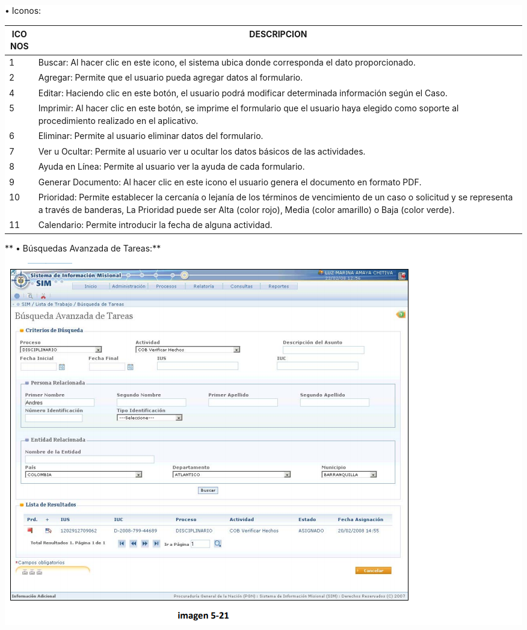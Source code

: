 
• Iconos:

|	  ICONOS   	|		DESCRIPCION|	
|	 ----	|		----	|	
|	    1  	|		Buscar: Al hacer clic en este icono, el sistema ubica donde corresponda el dato proporcionado.|	
|	 2	|		Agregar: Permite que el usuario pueda agregar datos al formulario.	|	
|	    4  	|		Editar: Haciendo clic en este botón, el usuario podrá modificar determinada información según el Caso.	|	
|	5 	|		Imprimir: Al hacer clic en este botón, se imprime el formulario que el usuario haya elegido como soporte al procedimiento realizado en el aplicativo.	|	
|	 6	|		Eliminar: Permite al usuario eliminar datos del formulario.	|	
|	  7|	 Ver u Ocultar: Permite al usuario ver u ocultar los datos básicos de las actividades.	|	
|	8 	|		Ayuda en Línea: Permite al usuario ver la ayuda de cada formulario.	|	
|	 9	|		Generar Documento: Al hacer clic en este icono el usuario genera el documento en formato PDF.|	
|	 10	|		Prioridad: Permite establecer la cercanía o lejanía de los términos de vencimiento de un caso o solicitud y se representa a través de banderas, La Prioridad puede ser Alta \(color rojo\), Media \(color amarillo\) o Baja \(color verde\).	|	
|	11 	|		Calendario: Permite introducir la fecha de alguna actividad.	|	

** • Búsquedas Avanzada de Tareas:**

![](/assets/import20.png)
